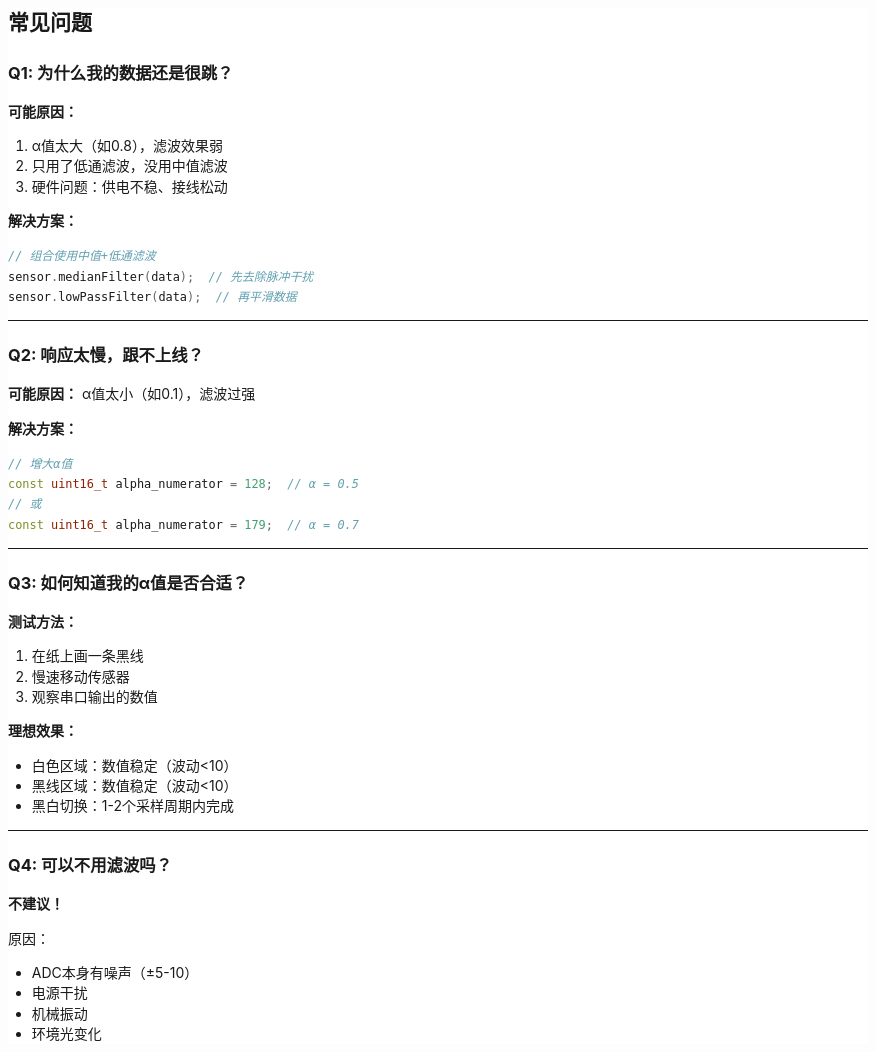 
## 常见问题

### Q1: 为什么我的数据还是很跳？

**可能原因：**
1. α值太大（如0.8），滤波效果弱
2. 只用了低通滤波，没用中值滤波
3. 硬件问题：供电不稳、接线松动

**解决方案：**
```cpp
// 组合使用中值+低通滤波
sensor.medianFilter(data);  // 先去除脉冲干扰
sensor.lowPassFilter(data);  // 再平滑数据
```

---

### Q2: 响应太慢，跟不上线？

**可能原因：**
α值太小（如0.1），滤波过强

**解决方案：**
```cpp
// 增大α值
const uint16_t alpha_numerator = 128;  // α = 0.5
// 或
const uint16_t alpha_numerator = 179;  // α = 0.7
```

---

### Q3: 如何知道我的α值是否合适？

**测试方法：**
1. 在纸上画一条黑线
2. 慢速移动传感器
3. 观察串口输出的数值

**理想效果：**
- 白色区域：数值稳定（波动<10）
- 黑线区域：数值稳定（波动<10）
- 黑白切换：1-2个采样周期内完成

---

### Q4: 可以不用滤波吗？

**不建议！**

原因：
- ADC本身有噪声（±5-10）
- 电源干扰
- 机械振动
- 环境光变化
